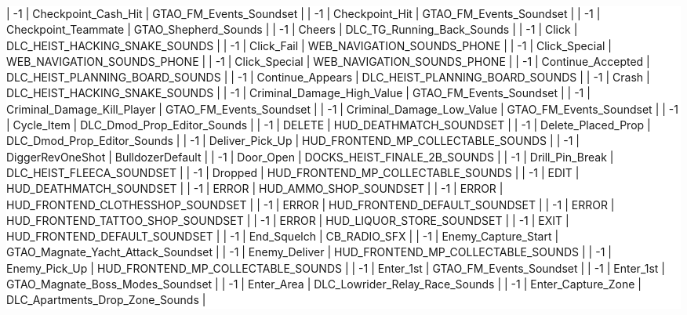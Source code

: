 | -1       | Checkpoint_Cash_Hit                  | GTAO_FM_Events_Soundset               |
| -1       | Checkpoint_Hit                       | GTAO_FM_Events_Soundset               |
| -1       | Checkpoint_Teammate                  | GTAO_Shepherd_Sounds                  |
| -1       | Cheers                               | DLC_TG_Running_Back_Sounds            |
| -1       | Click                                | DLC_HEIST_HACKING_SNAKE_SOUNDS        |
| -1       | Click_Fail                           | WEB_NAVIGATION_SOUNDS_PHONE           |
| -1       | Click_Special                        | WEB_NAVIGATION_SOUNDS_PHONE           |
| -1       | Click_Special                        | WEB_NAVIGATION_SOUNDS_PHONE           |
| -1       | Continue_Accepted                    | DLC_HEIST_PLANNING_BOARD_SOUNDS       |
| -1       | Continue_Appears                     | DLC_HEIST_PLANNING_BOARD_SOUNDS       |
| -1       | Crash                                | DLC_HEIST_HACKING_SNAKE_SOUNDS        |
| -1       | Criminal_Damage_High_Value           | GTAO_FM_Events_Soundset               |
| -1       | Criminal_Damage_Kill_Player          | GTAO_FM_Events_Soundset               |
| -1       | Criminal_Damage_Low_Value            | GTAO_FM_Events_Soundset               |
| -1       | Cycle_Item                           | DLC_Dmod_Prop_Editor_Sounds           |
| -1       | DELETE                               | HUD_DEATHMATCH_SOUNDSET               |
| -1       | Delete_Placed_Prop                   | DLC_Dmod_Prop_Editor_Sounds           |
| -1       | Deliver_Pick_Up                      | HUD_FRONTEND_MP_COLLECTABLE_SOUNDS    |
| -1       | DiggerRevOneShot                     | BulldozerDefault                      |
| -1       | Door_Open                            | DOCKS_HEIST_FINALE_2B_SOUNDS          |
| -1       | Drill_Pin_Break                      | DLC_HEIST_FLEECA_SOUNDSET             |
| -1       | Dropped                              | HUD_FRONTEND_MP_COLLECTABLE_SOUNDS    |
| -1       | EDIT                                 | HUD_DEATHMATCH_SOUNDSET               |
| -1       | ERROR                                | HUD_AMMO_SHOP_SOUNDSET                |
| -1       | ERROR                                | HUD_FRONTEND_CLOTHESSHOP_SOUNDSET     |
| -1       | ERROR                                | HUD_FRONTEND_DEFAULT_SOUNDSET         |
| -1       | ERROR                                | HUD_FRONTEND_TATTOO_SHOP_SOUNDSET     |
| -1       | ERROR                                | HUD_LIQUOR_STORE_SOUNDSET             |
| -1       | EXIT                                 | HUD_FRONTEND_DEFAULT_SOUNDSET         |
| -1       | End_Squelch                          | CB_RADIO_SFX                          |
| -1       | Enemy_Capture_Start                  | GTAO_Magnate_Yacht_Attack_Soundset    |
| -1       | Enemy_Deliver                        | HUD_FRONTEND_MP_COLLECTABLE_SOUNDS    |
| -1       | Enemy_Pick_Up                        | HUD_FRONTEND_MP_COLLECTABLE_SOUNDS    |
| -1       | Enter_1st                            | GTAO_FM_Events_Soundset               |
| -1       | Enter_1st                            | GTAO_Magnate_Boss_Modes_Soundset      |
| -1       | Enter_Area                           | DLC_Lowrider_Relay_Race_Sounds        |
| -1       | Enter_Capture_Zone                   | DLC_Apartments_Drop_Zone_Sounds       |